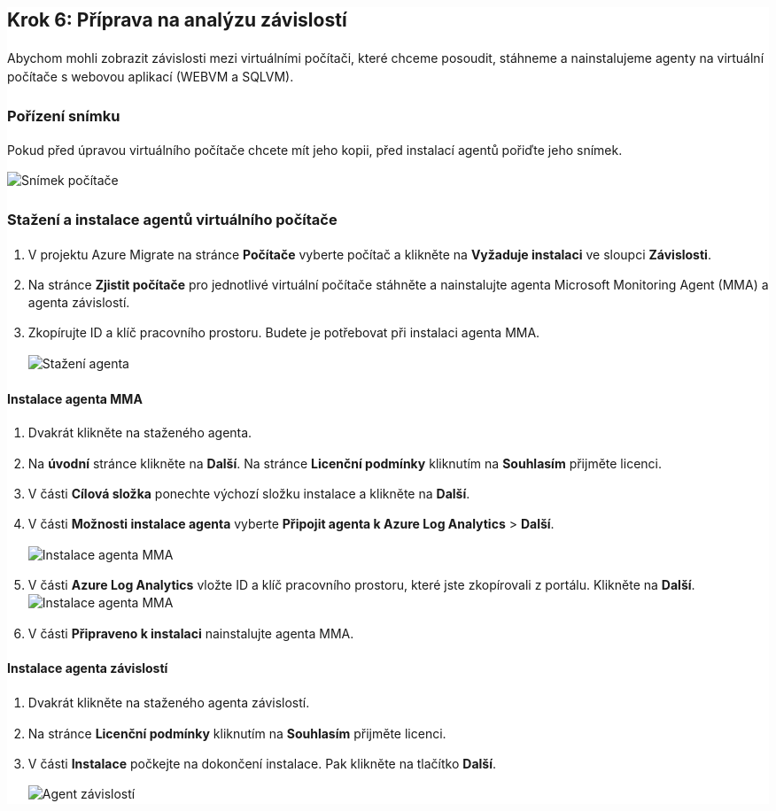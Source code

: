 
## <a name="step-6-prepare-for-dependency-analysis"></a>Krok 6: Příprava na analýzu závislostí

Abychom mohli zobrazit závislosti mezi virtuálními počítači, které chceme posoudit, stáhneme a nainstalujeme agenty na virtuální počítače s webovou aplikací (WEBVM a SQLVM).

### <a name="take-a-snapshot"></a>Pořízení snímku

Pokud před úpravou virtuálního počítače chcete mít jeho kopii, před instalací agentů pořiďte jeho snímek.

![Snímek počítače](./media/migrate-scenarios-assessment/snapshot-vm.png) 


### <a name="download-and-install-the-vm-agents"></a>Stažení a instalace agentů virtuálního počítače

1.  V projektu Azure Migrate na stránce **Počítače** vyberte počítač a klikněte na **Vyžaduje instalaci** ve sloupci **Závislosti**.
2.  Na stránce **Zjistit počítače** pro jednotlivé virtuální počítače stáhněte a nainstalujte agenta Microsoft Monitoring Agent (MMA) a agenta závislostí.
3.  Zkopírujte ID a klíč pracovního prostoru. Budete je potřebovat při instalaci agenta MMA.

    ![Stažení agenta](./media/migrate-scenarios-assessment/download-agents.png) 



#### <a name="install-the-mma"></a>Instalace agenta MMA

1. Dvakrát klikněte na staženého agenta.
2. Na **úvodní** stránce klikněte na **Další**. Na stránce **Licenční podmínky** kliknutím na **Souhlasím** přijměte licenci.
3. V části **Cílová složka** ponechte výchozí složku instalace a klikněte na **Další**. 
4. V části **Možnosti instalace agenta** vyberte **Připojit agenta k Azure Log Analytics** > **Další**. 

    ![Instalace agenta MMA](./media/migrate-scenarios-assessment/mma-install.png) 
5. V části **Azure Log Analytics** vložte ID a klíč pracovního prostoru, které jste zkopírovali z portálu. Klikněte na **Další**.
    ![Instalace agenta MMA](./media/migrate-scenarios-assessment/mma-install2.png) 

6. V části **Připraveno k instalaci** nainstalujte agenta MMA.



#### <a name="install-the-dependency-agent"></a>Instalace agenta závislostí

1.  Dvakrát klikněte na staženého agenta závislostí.
2.  Na stránce **Licenční podmínky** kliknutím na **Souhlasím** přijměte licenci.
3.  V části **Instalace** počkejte na dokončení instalace. Pak klikněte na tlačítko **Další**.

    ![Agent závislostí](./media/migrate-scenarios-assessment/dependency-agent.png) 
